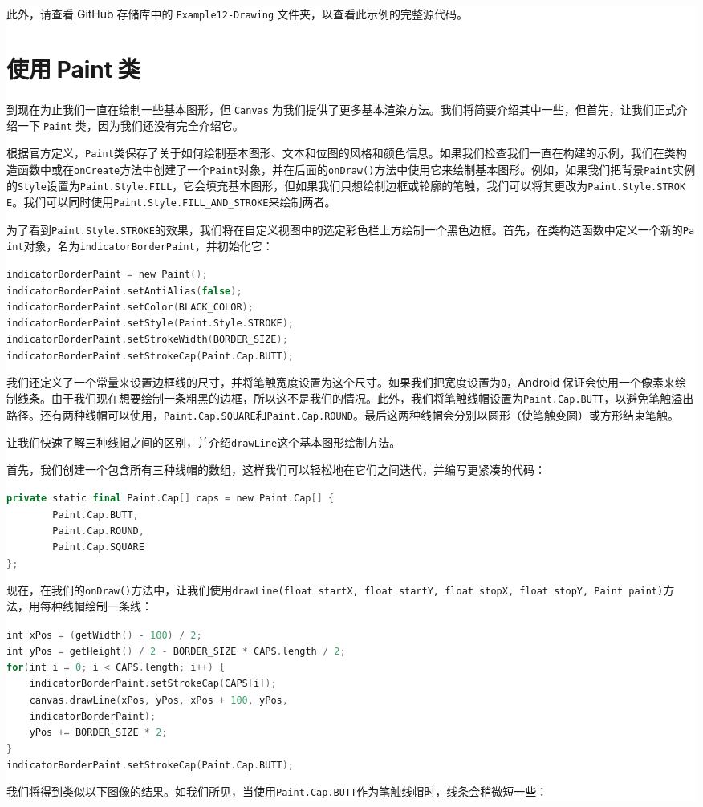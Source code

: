此外，请查看 GitHub 存储库中的 `Example12-Drawing` 文件夹，以查看此示例的完整源代码。

# 使用 Paint 类

到现在为止我们一直在绘制一些基本图形，但 `Canvas` 为我们提供了更多基本渲染方法。我们将简要介绍其中一些，但首先，让我们正式介绍一下 `Paint` 类，因为我们还没有完全介绍它。

根据官方定义，`Paint`类保存了关于如何绘制基本图形、文本和位图的风格和颜色信息。如果我们检查我们一直在构建的示例，我们在类构造函数中或在`onCreate`方法中创建了一个`Paint`对象，并在后面的`onDraw()`方法中使用它来绘制基本图形。例如，如果我们把背景`Paint`实例的`Style`设置为`Paint.Style.FILL`，它会填充基本图形，但如果我们只想绘制边框或轮廓的笔触，我们可以将其更改为`Paint.Style.STROKE`。我们可以同时使用`Paint.Style.FILL_AND_STROKE`来绘制两者。

为了看到`Paint.Style.STROKE`的效果，我们将在自定义视图中的选定彩色栏上方绘制一个黑色边框。首先，在类构造函数中定义一个新的`Paint`对象，名为`indicatorBorderPaint`，并初始化它：

```kt
indicatorBorderPaint = new Paint(); 
indicatorBorderPaint.setAntiAlias(false); 
indicatorBorderPaint.setColor(BLACK_COLOR); 
indicatorBorderPaint.setStyle(Paint.Style.STROKE); 
indicatorBorderPaint.setStrokeWidth(BORDER_SIZE); 
indicatorBorderPaint.setStrokeCap(Paint.Cap.BUTT); 
```

我们还定义了一个常量来设置边框线的尺寸，并将笔触宽度设置为这个尺寸。如果我们把宽度设置为`0`，Android 保证会使用一个像素来绘制线条。由于我们现在想要绘制一条粗黑的边框，所以这不是我们的情况。此外，我们将笔触线帽设置为`Paint.Cap.BUTT`，以避免笔触溢出路径。还有两种线帽可以使用，`Paint.Cap.SQUARE`和`Paint.Cap.ROUND`。最后这两种线帽会分别以圆形（使笔触变圆）或方形结束笔触。

让我们快速了解三种线帽之间的区别，并介绍`drawLine`这个基本图形绘制方法。

首先，我们创建一个包含所有三种线帽的数组，这样我们可以轻松地在它们之间迭代，并编写更紧凑的代码：

```kt
private static final Paint.Cap[] caps = new Paint.Cap[] { 
        Paint.Cap.BUTT, 
        Paint.Cap.ROUND, 
        Paint.Cap.SQUARE 
}; 
```

现在，在我们的`onDraw()`方法中，让我们使用`drawLine(float startX, float startY, float stopX, float stopY, Paint paint)`方法，用每种线帽绘制一条线：

```kt
int xPos = (getWidth() - 100) / 2; 
int yPos = getHeight() / 2 - BORDER_SIZE * CAPS.length / 2; 
for(int i = 0; i < CAPS.length; i++) { 
    indicatorBorderPaint.setStrokeCap(CAPS[i]); 
    canvas.drawLine(xPos, yPos, xPos + 100, yPos,
    indicatorBorderPaint); 
    yPos += BORDER_SIZE * 2; 
} 
indicatorBorderPaint.setStrokeCap(Paint.Cap.BUTT); 
```

我们将得到类似以下图像的结果。如我们所见，当使用`Paint.Cap.BUTT`作为笔触线帽时，线条会稍微短一些：
